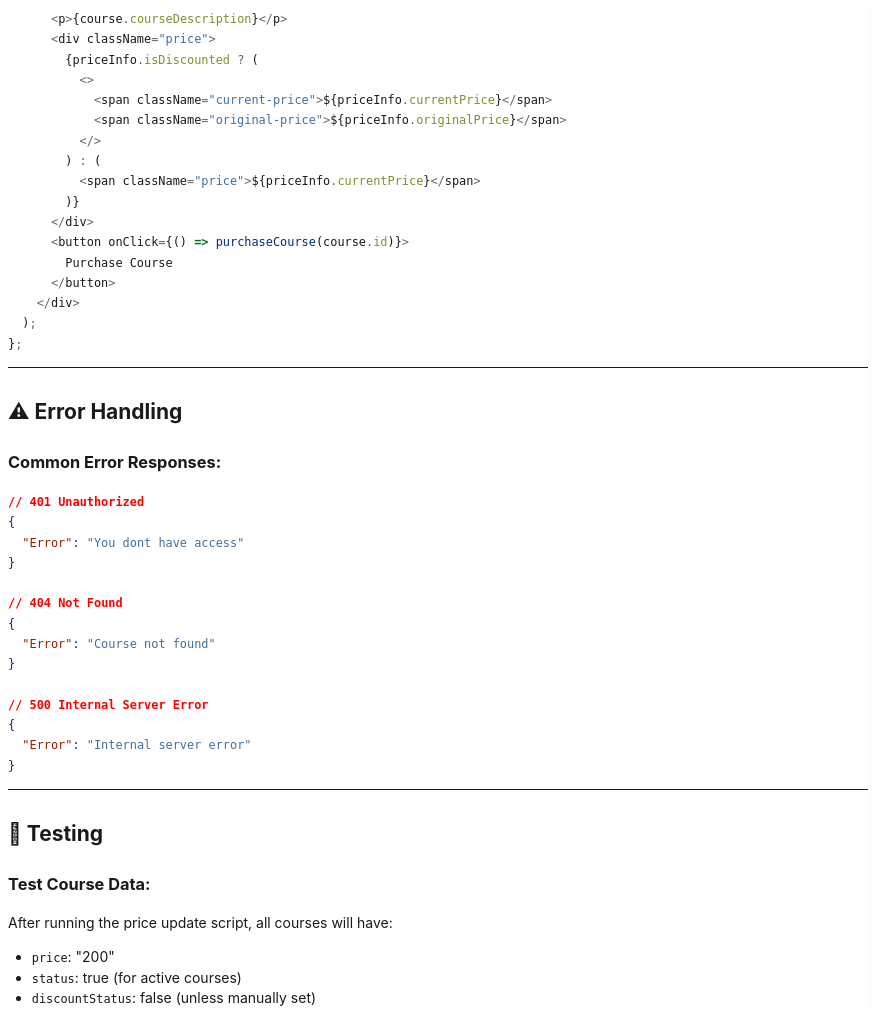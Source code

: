 ```javascript
      <p>{course.courseDescription}</p>
      <div className="price">
        {priceInfo.isDiscounted ? (
          <>
            <span className="current-price">${priceInfo.currentPrice}</span>
            <span className="original-price">${priceInfo.originalPrice}</span>
          </>
        ) : (
          <span className="price">${priceInfo.currentPrice}</span>
        )}
      </div>
      <button onClick={() => purchaseCourse(course.id)}>
        Purchase Course
      </button>
    </div>
  );
};
```

---

## ⚠️ **Error Handling**

### **Common Error Responses:**
```json
// 401 Unauthorized
{
  "Error": "You dont have access"
}

// 404 Not Found
{
  "Error": "Course not found"
}

// 500 Internal Server Error
{
  "Error": "Internal server error"
}
```

---

## 🔧 **Testing**

### **Test Course Data:**
After running the price update script, all courses will have:
- `price`: "200"
- `status`: true (for active courses)
- `discountStatus`: false (unless manually set)
